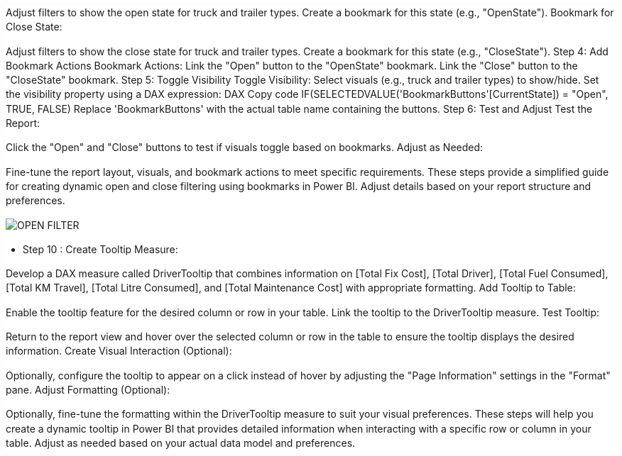 Adjust filters to show the open state for truck and trailer types.
Create a bookmark for this state (e.g., "OpenState").
Bookmark for Close State:

Adjust filters to show the close state for truck and trailer types.
Create a bookmark for this state (e.g., "CloseState").
Step 4: Add Bookmark Actions
Bookmark Actions:
Link the "Open" button to the "OpenState" bookmark.
Link the "Close" button to the "CloseState" bookmark.
Step 5: Toggle Visibility
Toggle Visibility:
Select visuals (e.g., truck and trailer types) to show/hide.
Set the visibility property using a DAX expression:
DAX
Copy code
IF(SELECTEDVALUE('BookmarkButtons'[CurrentState]) = "Open", TRUE, FALSE)
Replace 'BookmarkButtons' with the actual table name containing the buttons.
Step 6: Test and Adjust
Test the Report:

Click the "Open" and "Close" buttons to test if visuals toggle based on bookmarks.
Adjust as Needed:

Fine-tune the report layout, visuals, and bookmark actions to meet specific requirements.
These steps provide a simplified guide for creating dynamic open and close filtering using bookmarks in Power BI. Adjust details based on your report structure and preferences.

![OPEN FILTER](https://github.com/sivasundaram2106/Healthcare-Analytic-Dashboard/assets/141480288/b22687df-8dfd-457e-9b09-1ef8696e0719)

- Step 10 : Create Tooltip Measure:

Develop a DAX measure called DriverTooltip that combines information on [Total Fix Cost], [Total Driver], [Total Fuel Consumed], [Total KM Travel], [Total Litre Consumed], and [Total Maintenance Cost] with appropriate formatting.
Add Tooltip to Table:

Enable the tooltip feature for the desired column or row in your table.
Link the tooltip to the DriverTooltip measure.
Test Tooltip:

Return to the report view and hover over the selected column or row in the table to ensure the tooltip displays the desired information.
Create Visual Interaction (Optional):

Optionally, configure the tooltip to appear on a click instead of hover by adjusting the "Page Information" settings in the "Format" pane.
Adjust Formatting (Optional):

Optionally, fine-tune the formatting within the DriverTooltip measure to suit your visual preferences.
These steps will help you create a dynamic tooltip in Power BI that provides detailed information when interacting with a specific row or column in your table. Adjust as needed based on your actual data model and preferences.
